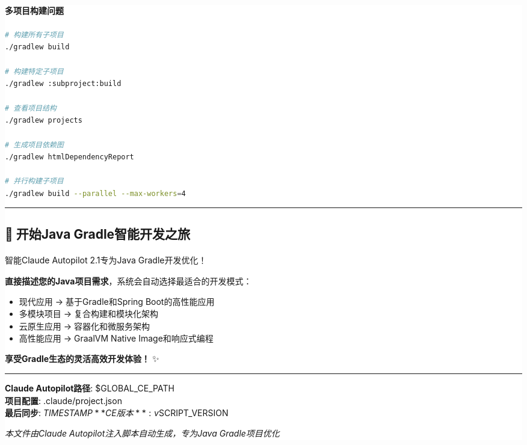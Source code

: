 #### **多项目构建问题**
```bash
# 构建所有子项目
./gradlew build

# 构建特定子项目
./gradlew :subproject:build

# 查看项目结构
./gradlew projects

# 生成项目依赖图
./gradlew htmlDependencyReport

# 并行构建子项目
./gradlew build --parallel --max-workers=4
```

---

## 🚀 **开始Java Gradle智能开发之旅**

智能Claude Autopilot 2.1专为Java Gradle开发优化！

**直接描述您的Java项目需求**，系统会自动选择最适合的开发模式：

- 现代应用 → 基于Gradle和Spring Boot的高性能应用
- 多模块项目 → 复合构建和模块化架构
- 云原生应用 → 容器化和微服务架构
- 高性能应用 → GraalVM Native Image和响应式编程

**享受Gradle生态的灵活高效开发体验！** ✨

---

**Claude Autopilot路径**: $GLOBAL_CE_PATH  
**项目配置**: .claude/project.json  
**最后同步**: $TIMESTAMP  
**CE版本**: v$SCRIPT_VERSION

*本文件由Claude Autopilot注入脚本自动生成，专为Java Gradle项目优化*